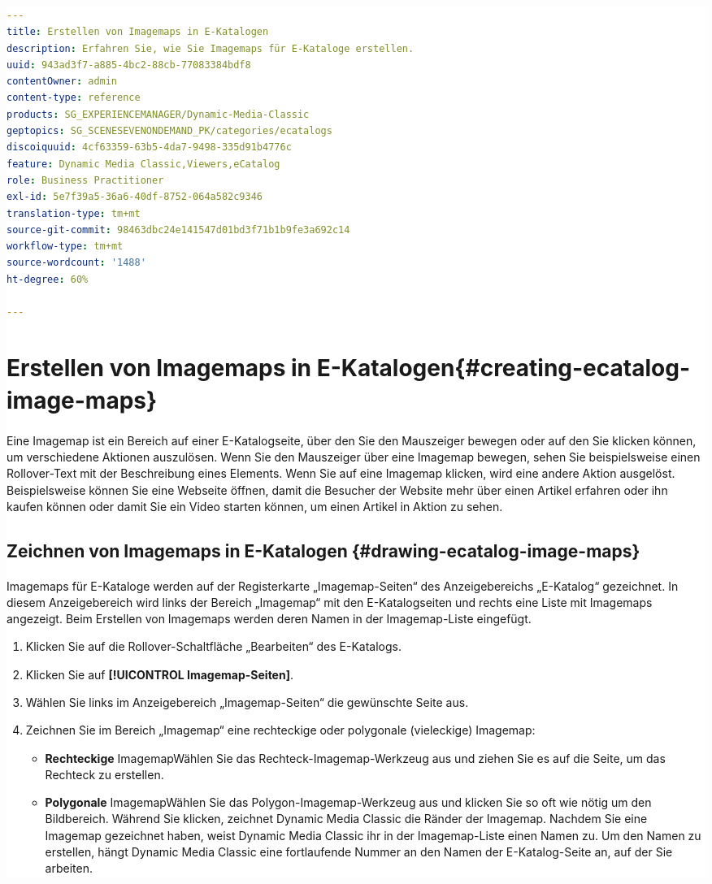 ```yaml
---
title: Erstellen von Imagemaps in E-Katalogen
description: Erfahren Sie, wie Sie Imagemaps für E-Kataloge erstellen.
uuid: 943ad3f7-a885-4bc2-88cb-77083384bdf8
contentOwner: admin
content-type: reference
products: SG_EXPERIENCEMANAGER/Dynamic-Media-Classic
geptopics: SG_SCENESEVENONDEMAND_PK/categories/ecatalogs
discoiquuid: 4cf63359-63b5-4da7-9498-335d91b4776c
feature: Dynamic Media Classic,Viewers,eCatalog
role: Business Practitioner
exl-id: 5e7f39a5-36a6-40df-8752-064a582c9346
translation-type: tm+mt
source-git-commit: 98463dbc24e141547d01bd3f71b1b9fe3a692c14
workflow-type: tm+mt
source-wordcount: '1488'
ht-degree: 60%

---
```


# Erstellen von Imagemaps in E-Katalogen{#creating-ecatalog-image-maps}

Eine Imagemap ist ein Bereich auf einer E-Katalogseite, über den Sie den Mauszeiger bewegen oder auf den Sie klicken können, um verschiedene Aktionen auszulösen. Wenn Sie den Mauszeiger über eine Imagemap bewegen, sehen Sie beispielsweise einen Rollover-Text mit der Beschreibung eines Elements. Wenn Sie auf eine Imagemap klicken, wird eine andere Aktion ausgelöst. Beispielsweise können Sie eine Webseite öffnen, damit die Besucher der Website mehr über einen Artikel erfahren oder ihn kaufen können oder damit Sie ein Video starten können, um einen Artikel in Aktion zu sehen.

## Zeichnen von Imagemaps in E-Katalogen  {#drawing-ecatalog-image-maps}

Imagemaps für E-Kataloge werden auf der Registerkarte „Imagemap-Seiten“ des Anzeigebereichs „E-Katalog“ gezeichnet. In diesem Anzeigebereich wird links der Bereich „Imagemap“ mit den E-Katalogseiten und rechts eine Liste mit Imagemaps angezeigt. Beim Erstellen von Imagemaps werden deren Namen in der Imagemap-Liste eingefügt.

1. Klicken Sie auf die Rollover-Schaltfläche „Bearbeiten“ des E-Katalogs.
1. Klicken Sie auf **[!UICONTROL Imagemap-Seiten]**.
1. Wählen Sie links im Anzeigebereich „Imagemap-Seiten“ die gewünschte Seite aus.
1. Zeichnen Sie im Bereich „Imagemap“ eine rechteckige oder polygonale (vieleckige) Imagemap:

   * **Rechteckige**
ImagemapWählen Sie das Rechteck-Imagemap-Werkzeug aus und ziehen Sie es auf die Seite, um das Rechteck zu erstellen.

   * **Polygonale**
ImagemapWählen Sie das Polygon-Imagemap-Werkzeug aus und klicken Sie so oft wie nötig um den Bildbereich. Während Sie klicken, zeichnet Dynamic Media Classic die Ränder der Imagemap.
   Nachdem Sie eine Imagemap gezeichnet haben, weist Dynamic Media Classic ihr in der Imagemap-Liste einen Namen zu. Um den Namen zu erstellen, hängt Dynamic Media Classic eine fortlaufende Nummer an den Namen der E-Katalog-Seite an, auf der Sie arbeiten.
